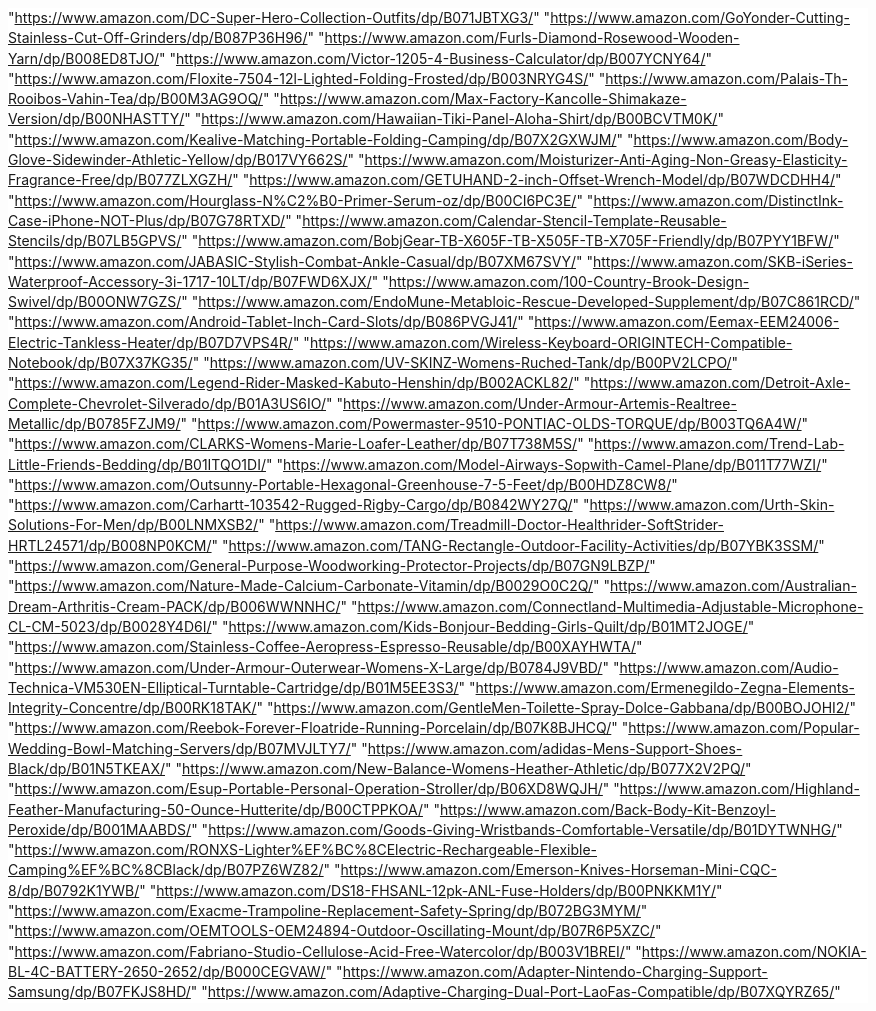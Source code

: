 "https://www.amazon.com/DC-Super-Hero-Collection-Outfits/dp/B071JBTXG3/"
"https://www.amazon.com/GoYonder-Cutting-Stainless-Cut-Off-Grinders/dp/B087P36H96/"
"https://www.amazon.com/Furls-Diamond-Rosewood-Wooden-Yarn/dp/B008ED8TJO/"
"https://www.amazon.com/Victor-1205-4-Business-Calculator/dp/B007YCNY64/"
"https://www.amazon.com/Floxite-7504-12l-Lighted-Folding-Frosted/dp/B003NRYG4S/"
"https://www.amazon.com/Palais-Th-Rooibos-Vahin-Tea/dp/B00M3AG9OQ/"
"https://www.amazon.com/Max-Factory-Kancolle-Shimakaze-Version/dp/B00NHASTTY/"
"https://www.amazon.com/Hawaiian-Tiki-Panel-Aloha-Shirt/dp/B00BCVTM0K/"
"https://www.amazon.com/Kealive-Matching-Portable-Folding-Camping/dp/B07X2GXWJM/"
"https://www.amazon.com/Body-Glove-Sidewinder-Athletic-Yellow/dp/B017VY662S/"
"https://www.amazon.com/Moisturizer-Anti-Aging-Non-Greasy-Elasticity-Fragrance-Free/dp/B077ZLXGZH/"
"https://www.amazon.com/GETUHAND-2-inch-Offset-Wrench-Model/dp/B07WDCDHH4/"
"https://www.amazon.com/Hourglass-N%C2%B0-Primer-Serum-oz/dp/B00CI6PC3E/"
"https://www.amazon.com/DistinctInk-Case-iPhone-NOT-Plus/dp/B07G78RTXD/"
"https://www.amazon.com/Calendar-Stencil-Template-Reusable-Stencils/dp/B07LB5GPVS/"
"https://www.amazon.com/BobjGear-TB-X605F-TB-X505F-TB-X705F-Friendly/dp/B07PYY1BFW/"
"https://www.amazon.com/JABASIC-Stylish-Combat-Ankle-Casual/dp/B07XM67SVY/"
"https://www.amazon.com/SKB-iSeries-Waterproof-Accessory-3i-1717-10LT/dp/B07FWD6XJX/"
"https://www.amazon.com/100-Country-Brook-Design-Swivel/dp/B00ONW7GZS/"
"https://www.amazon.com/EndoMune-Metabloic-Rescue-Developed-Supplement/dp/B07C861RCD/"
"https://www.amazon.com/Android-Tablet-Inch-Card-Slots/dp/B086PVGJ41/"
"https://www.amazon.com/Eemax-EEM24006-Electric-Tankless-Heater/dp/B07D7VPS4R/"
"https://www.amazon.com/Wireless-Keyboard-ORIGINTECH-Compatible-Notebook/dp/B07X37KG35/"
"https://www.amazon.com/UV-SKINZ-Womens-Ruched-Tank/dp/B00PV2LCPO/"
"https://www.amazon.com/Legend-Rider-Masked-Kabuto-Henshin/dp/B002ACKL82/"
"https://www.amazon.com/Detroit-Axle-Complete-Chevrolet-Silverado/dp/B01A3US6IO/"
"https://www.amazon.com/Under-Armour-Artemis-Realtree-Metallic/dp/B0785FZJM9/"
"https://www.amazon.com/Powermaster-9510-PONTIAC-OLDS-TORQUE/dp/B003TQ6A4W/"
"https://www.amazon.com/CLARKS-Womens-Marie-Loafer-Leather/dp/B07T738M5S/"
"https://www.amazon.com/Trend-Lab-Little-Friends-Bedding/dp/B01ITQO1DI/"
"https://www.amazon.com/Model-Airways-Sopwith-Camel-Plane/dp/B011T77WZI/"
"https://www.amazon.com/Outsunny-Portable-Hexagonal-Greenhouse-7-5-Feet/dp/B00HDZ8CW8/"
"https://www.amazon.com/Carhartt-103542-Rugged-Rigby-Cargo/dp/B0842WY27Q/"
"https://www.amazon.com/Urth-Skin-Solutions-For-Men/dp/B00LNMXSB2/"
"https://www.amazon.com/Treadmill-Doctor-Healthrider-SoftStrider-HRTL24571/dp/B008NP0KCM/"
"https://www.amazon.com/TANG-Rectangle-Outdoor-Facility-Activities/dp/B07YBK3SSM/"
"https://www.amazon.com/General-Purpose-Woodworking-Protector-Projects/dp/B07GN9LBZP/"
"https://www.amazon.com/Nature-Made-Calcium-Carbonate-Vitamin/dp/B0029O0C2Q/"
"https://www.amazon.com/Australian-Dream-Arthritis-Cream-PACK/dp/B006WWNNHC/"
"https://www.amazon.com/Connectland-Multimedia-Adjustable-Microphone-CL-CM-5023/dp/B0028Y4D6I/"
"https://www.amazon.com/Kids-Bonjour-Bedding-Girls-Quilt/dp/B01MT2JOGE/"
"https://www.amazon.com/Stainless-Coffee-Aeropress-Espresso-Reusable/dp/B00XAYHWTA/"
"https://www.amazon.com/Under-Armour-Outerwear-Womens-X-Large/dp/B0784J9VBD/"
"https://www.amazon.com/Audio-Technica-VM530EN-Elliptical-Turntable-Cartridge/dp/B01M5EE3S3/"
"https://www.amazon.com/Ermenegildo-Zegna-Elements-Integrity-Concentre/dp/B00RK18TAK/"
"https://www.amazon.com/GentleMen-Toilette-Spray-Dolce-Gabbana/dp/B00BOJOHI2/"
"https://www.amazon.com/Reebok-Forever-Floatride-Running-Porcelain/dp/B07K8BJHCQ/"
"https://www.amazon.com/Popular-Wedding-Bowl-Matching-Servers/dp/B07MVJLTY7/"
"https://www.amazon.com/adidas-Mens-Support-Shoes-Black/dp/B01N5TKEAX/"
"https://www.amazon.com/New-Balance-Womens-Heather-Athletic/dp/B077X2V2PQ/"
"https://www.amazon.com/Esup-Portable-Personal-Operation-Stroller/dp/B06XD8WQJH/"
"https://www.amazon.com/Highland-Feather-Manufacturing-50-Ounce-Hutterite/dp/B00CTPPKOA/"
"https://www.amazon.com/Back-Body-Kit-Benzoyl-Peroxide/dp/B001MAABDS/"
"https://www.amazon.com/Goods-Giving-Wristbands-Comfortable-Versatile/dp/B01DYTWNHG/"
"https://www.amazon.com/RONXS-Lighter%EF%BC%8CElectric-Rechargeable-Flexible-Camping%EF%BC%8CBlack/dp/B07PZ6WZ82/"
"https://www.amazon.com/Emerson-Knives-Horseman-Mini-CQC-8/dp/B0792K1YWB/"
"https://www.amazon.com/DS18-FHSANL-12pk-ANL-Fuse-Holders/dp/B00PNKKM1Y/"
"https://www.amazon.com/Exacme-Trampoline-Replacement-Safety-Spring/dp/B072BG3MYM/"
"https://www.amazon.com/OEMTOOLS-OEM24894-Outdoor-Oscillating-Mount/dp/B07R6P5XZC/"
"https://www.amazon.com/Fabriano-Studio-Cellulose-Acid-Free-Watercolor/dp/B003V1BREI/"
"https://www.amazon.com/NOKIA-BL-4C-BATTERY-2650-2652/dp/B000CEGVAW/"
"https://www.amazon.com/Adapter-Nintendo-Charging-Support-Samsung/dp/B07FKJS8HD/"
"https://www.amazon.com/Adaptive-Charging-Dual-Port-LaoFas-Compatible/dp/B07XQYRZ65/"